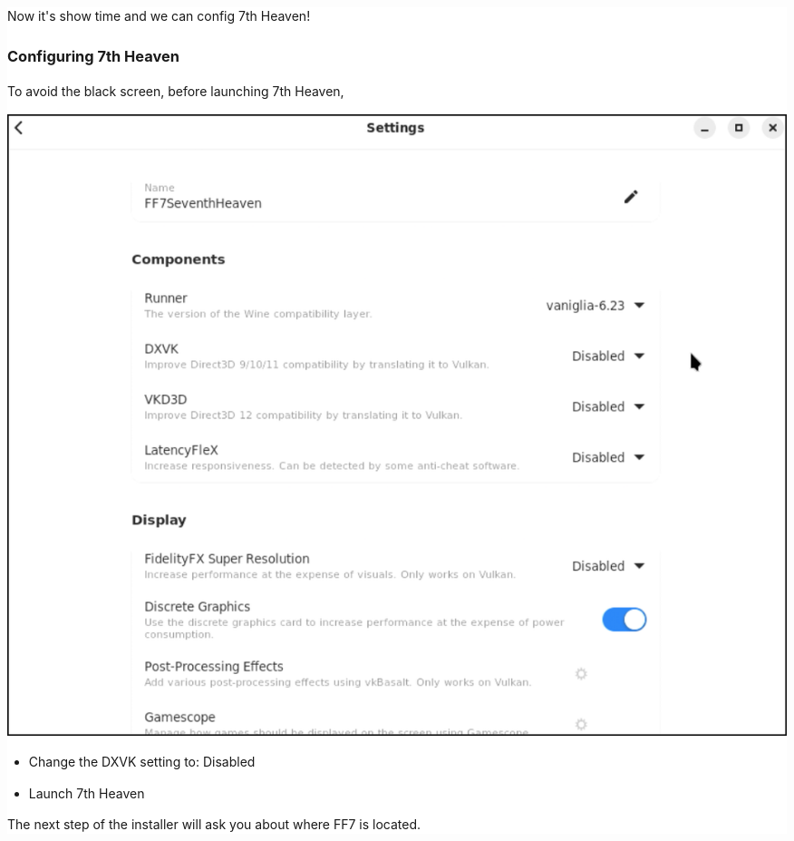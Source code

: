 Now it's show time and we can config 7th Heaven!

  
  

### Configuring 7th Heaven

To avoid the black screen, before launching 7th Heaven,

![Disable Direct 3D](images/DisableD3D.png)

- Change the DXVK setting to: Disabled

- Launch 7th Heaven

  

The next step of the installer will ask you about where FF7 is located.
